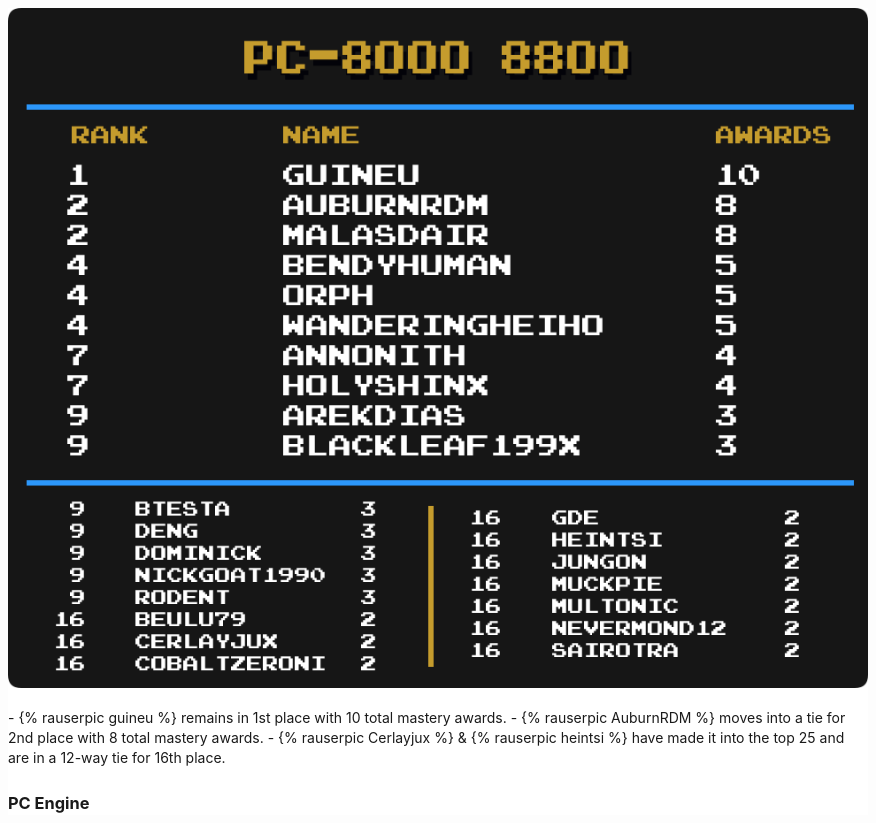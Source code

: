   <img src="img/TopMasteries/PC-8000_8800.png" />
</p>
- {% rauserpic guineu %} remains in 1st place with 10 total mastery awards.
- {% rauserpic AuburnRDM %} moves into a tie for 2nd place with 8 total mastery awards.
- {% rauserpic Cerlayjux %} & {% rauserpic heintsi %} have made it into the top 25 and are in a 12-way tie for 16th place.


### PC Engine

<p align="center">